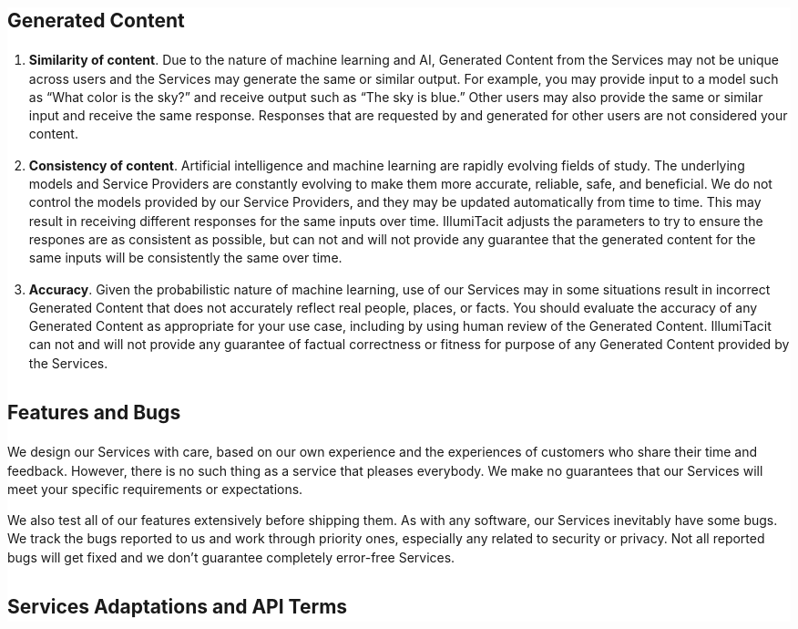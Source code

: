 ## Generated Content

1. **Similarity of content**. Due to the nature of machine learning and AI, Generated Content from the Services may not
   be unique across users and the Services may generate the same or similar output. For example, you may provide input
   to a model such as “What color is the sky?” and receive output such as “The sky is blue.” Other users may also
   provide the same or similar input and receive the same response. Responses that are requested by and generated for
   other users are not considered your content.

2. **Consistency of content**. Artificial intelligence and machine learning are rapidly evolving fields of study. The
   underlying models and Service Providers are constantly evolving to make them more accurate, reliable, safe, and
   beneficial. We do not control the models provided by our Service Providers, and they may be updated automatically
   from time to time. This may result in receiving different responses for the same inputs over time. IllumiTacit
   adjusts the parameters to try to ensure the respones are as consistent as possible, but can not and will not provide
   any guarantee that the generated content for the same inputs will be consistently the same over time.

3. **Accuracy**. Given the probabilistic nature of machine learning, use of our Services may in some situations result
   in incorrect Generated Content that does not accurately reflect real people, places, or facts. You should evaluate
   the accuracy of any Generated Content as appropriate for your use case, including by using human review of the
   Generated Content. IllumiTacit can not and will not provide any guarantee of factual correctness or fitness for
   purpose of any Generated Content provided by the Services.

## Features and Bugs

We design our Services with care, based on our own experience and the experiences of customers who share their time and
feedback. However, there is no such thing as a service that pleases everybody. We make no guarantees that our Services
will meet your specific requirements or expectations.

We also test all of our features extensively before shipping them. As with any software, our Services inevitably have
some bugs. We track the bugs reported to us and work through priority ones, especially any related to security or
privacy. Not all reported bugs will get fixed and we don’t guarantee completely error-free Services.

## Services Adaptations and API Terms
